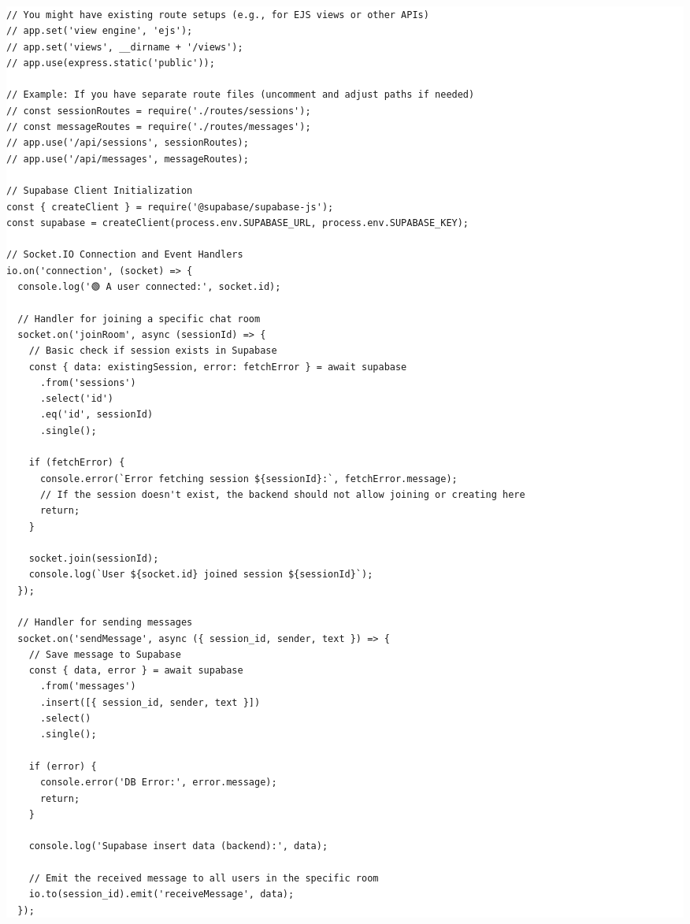     // You might have existing route setups (e.g., for EJS views or other APIs)
    // app.set('view engine', 'ejs');
    // app.set('views', __dirname + '/views');
    // app.use(express.static('public'));

    // Example: If you have separate route files (uncomment and adjust paths if needed)
    // const sessionRoutes = require('./routes/sessions');
    // const messageRoutes = require('./routes/messages');
    // app.use('/api/sessions', sessionRoutes);
    // app.use('/api/messages', messageRoutes);

    // Supabase Client Initialization
    const { createClient } = require('@supabase/supabase-js');
    const supabase = createClient(process.env.SUPABASE_URL, process.env.SUPABASE_KEY);

    // Socket.IO Connection and Event Handlers
    io.on('connection', (socket) => {
      console.log('🟢 A user connected:', socket.id);

      // Handler for joining a specific chat room
      socket.on('joinRoom', async (sessionId) => {
        // Basic check if session exists in Supabase
        const { data: existingSession, error: fetchError } = await supabase
          .from('sessions')
          .select('id')
          .eq('id', sessionId)
          .single();

        if (fetchError) {
          console.error(`Error fetching session ${sessionId}:`, fetchError.message);
          // If the session doesn't exist, the backend should not allow joining or creating here
          return;
        }

        socket.join(sessionId);
        console.log(`User ${socket.id} joined session ${sessionId}`);
      });

      // Handler for sending messages
      socket.on('sendMessage', async ({ session_id, sender, text }) => {
        // Save message to Supabase
        const { data, error } = await supabase
          .from('messages')
          .insert([{ session_id, sender, text }])
          .select()
          .single();

        if (error) {
          console.error('DB Error:', error.message);
          return;
        }

        console.log('Supabase insert data (backend):', data);

        // Emit the received message to all users in the specific room
        io.to(session_id).emit('receiveMessage', data);
      });
